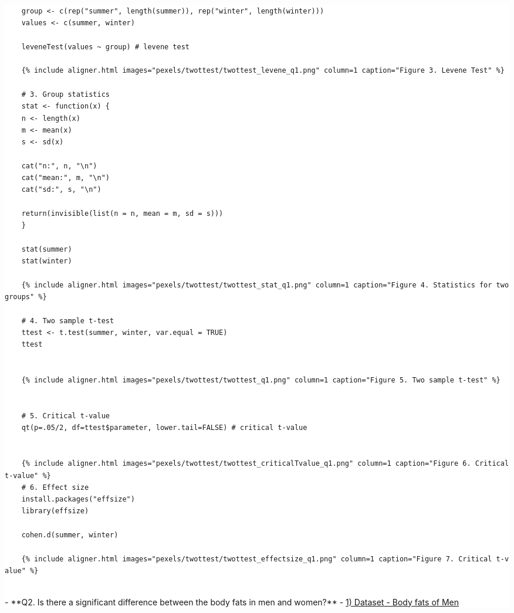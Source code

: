         group <- c(rep("summer", length(summer)), rep("winter", length(winter))) 
        values <- c(summer, winter)

        leveneTest(values ~ group) # levene test

        {% include aligner.html images="pexels/twottest/twottest_levene_q1.png" column=1 caption="Figure 3. Levene Test" %}
   
        # 3. Group statistics
        stat <- function(x) {
        n <- length(x) 
        m <- mean(x)
        s <- sd(x)
        
        cat("n:", n, "\n")
        cat("mean:", m, "\n")
        cat("sd:", s, "\n")
  
        return(invisible(list(n = n, mean = m, sd = s)))
        }

        stat(summer)  
        stat(winter)    

        {% include aligner.html images="pexels/twottest/twottest_stat_q1.png" column=1 caption="Figure 4. Statistics for two groups" %}

        # 4. Two sample t-test
        ttest <- t.test(summer, winter, var.equal = TRUE)
        ttest

        
        {% include aligner.html images="pexels/twottest/twottest_q1.png" column=1 caption="Figure 5. Two sample t-test" %}
                

        # 5. Critical t-value
        qt(p=.05/2, df=ttest$parameter, lower.tail=FALSE) # critical t-value

        
        {% include aligner.html images="pexels/twottest/twottest_criticalTvalue_q1.png" column=1 caption="Figure 6. Critical t-value" %}        
        # 6. Effect size
        install.packages("effsize")
        library(effsize)

        cohen.d(summer, winter)

        {% include aligner.html images="pexels/twottest/twottest_effectsize_q1.png" column=1 caption="Figure 7. Critical t-value" %}

        
<br>
- **Q2. Is there a significant difference between the body fats in men and women?**
    - <u>1) Dataset<u>
        - Body fats of Men
        